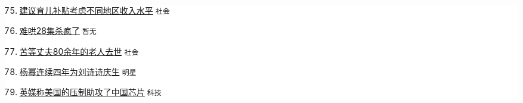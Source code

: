 75. [建议育儿补贴考虑不同地区收入水平](https://m.weibo.cn/search?containerid=100103type%3D1%26t%3D10%26q%3D%23%E5%BB%BA%E8%AE%AE%E8%82%B2%E5%84%BF%E8%A1%A5%E8%B4%B4%E8%80%83%E8%99%91%E4%B8%8D%E5%90%8C%E5%9C%B0%E5%8C%BA%E6%94%B6%E5%85%A5%E6%B0%B4%E5%B9%B3%23&stream_entry_id=31&isnewpage=1&extparam=seat%3D1%26filter_type%3Drealtimehot%26lcate%3D5001%26pos%3D40%26realpos%3D41%26band_rank%3D41%26dgr%3D0%26cate%3D5001%26stream_entry_id%3D31%26q%3D%2523%25E5%25BB%25BA%25E8%25AE%25AE%25E8%2582%25B2%25E5%2584%25BF%25E8%25A1%25A5%25E8%25B4%25B4%25E8%2580%2583%25E8%2599%2591%25E4%25B8%258D%25E5%2590%258C%25E5%259C%25B0%25E5%258C%25BA%25E6%2594%25B6%25E5%2585%25A5%25E6%25B0%25B4%25E5%25B9%25B3%2523%26c_type%3D31%26flag%3D0%26display_time%3D1741580248%26pre_seqid%3D17415802486400331203394) `社会` 

76. [难哄28集杀疯了](https://m.weibo.cn/search?containerid=100103type%3D1%26t%3D10%26q%3D%E9%9A%BE%E5%93%8428%E9%9B%86%E6%9D%80%E7%96%AF%E4%BA%86&stream_entry_id=31&isnewpage=1&extparam=seat%3D1%26filter_type%3Drealtimehot%26lcate%3D5001%26pos%3D41%26realpos%3D42%26band_rank%3D42%26dgr%3D0%26cate%3D5001%26stream_entry_id%3D31%26q%3D%25E9%259A%25BE%25E5%2593%258428%25E9%259B%2586%25E6%259D%2580%25E7%2596%25AF%25E4%25BA%2586%26c_type%3D31%26flag%3D0%26display_time%3D1741580248%26pre_seqid%3D17415802486400331203394) `暂无` 

77. [苦等丈夫80余年的老人去世](https://m.weibo.cn/search?containerid=100103type%3D1%26t%3D10%26q%3D%23%E8%8B%A6%E7%AD%89%E4%B8%88%E5%A4%AB80%E4%BD%99%E5%B9%B4%E7%9A%84%E8%80%81%E4%BA%BA%E5%8E%BB%E4%B8%96%23&stream_entry_id=31&isnewpage=1&extparam=seat%3D1%26filter_type%3Drealtimehot%26lcate%3D5001%26pos%3D42%26realpos%3D43%26band_rank%3D43%26dgr%3D0%26cate%3D5001%26stream_entry_id%3D31%26q%3D%2523%25E8%258B%25A6%25E7%25AD%2589%25E4%25B8%2588%25E5%25A4%25AB80%25E4%25BD%2599%25E5%25B9%25B4%25E7%259A%2584%25E8%2580%2581%25E4%25BA%25BA%25E5%258E%25BB%25E4%25B8%2596%2523%26c_type%3D31%26flag%3D0%26display_time%3D1741580248%26pre_seqid%3D17415802486400331203394) `社会` 

78. [杨幂连续四年为刘诗诗庆生](https://m.weibo.cn/search?containerid=100103type%3D1%26t%3D10%26q%3D%23%E6%9D%A8%E5%B9%82%E8%BF%9E%E7%BB%AD%E5%9B%9B%E5%B9%B4%E4%B8%BA%E5%88%98%E8%AF%97%E8%AF%97%E5%BA%86%E7%94%9F%23&stream_entry_id=31&isnewpage=1&extparam=seat%3D1%26filter_type%3Drealtimehot%26lcate%3D5001%26pos%3D43%26realpos%3D44%26band_rank%3D44%26dgr%3D0%26cate%3D5001%26stream_entry_id%3D31%26q%3D%2523%25E6%259D%25A8%25E5%25B9%2582%25E8%25BF%259E%25E7%25BB%25AD%25E5%259B%259B%25E5%25B9%25B4%25E4%25B8%25BA%25E5%2588%2598%25E8%25AF%2597%25E8%25AF%2597%25E5%25BA%2586%25E7%2594%259F%2523%26c_type%3D31%26flag%3D0%26display_time%3D1741580248%26pre_seqid%3D17415802486400331203394) `明星` 

79. [英媒称美国的压制助攻了中国芯片](https://m.weibo.cn/search?containerid=100103type%3D1%26t%3D10%26q%3D%23%E8%8B%B1%E5%AA%92%E7%A7%B0%E7%BE%8E%E5%9B%BD%E7%9A%84%E5%8E%8B%E5%88%B6%E5%8A%A9%E6%94%BB%E4%BA%86%E4%B8%AD%E5%9B%BD%E8%8A%AF%E7%89%87%23&stream_entry_id=31&isnewpage=1&extparam=seat%3D1%26filter_type%3Drealtimehot%26lcate%3D5001%26pos%3D44%26realpos%3D45%26band_rank%3D45%26dgr%3D0%26cate%3D5001%26stream_entry_id%3D31%26q%3D%2523%25E8%258B%25B1%25E5%25AA%2592%25E7%25A7%25B0%25E7%25BE%258E%25E5%259B%25BD%25E7%259A%2584%25E5%258E%258B%25E5%2588%25B6%25E5%258A%25A9%25E6%2594%25BB%25E4%25BA%2586%25E4%25B8%25AD%25E5%259B%25BD%25E8%258A%25AF%25E7%2589%2587%2523%26c_type%3D31%26flag%3D1%26display_time%3D1741580248%26pre_seqid%3D17415802486400331203394) `科技` 

